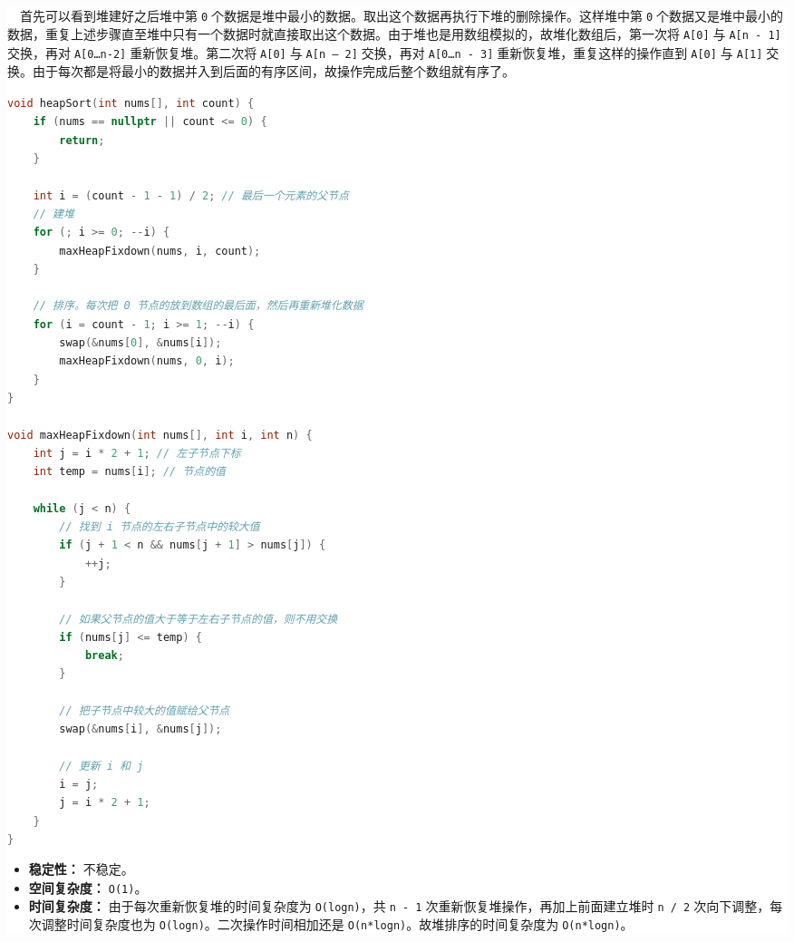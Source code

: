&emsp;首先可以看到堆建好之后堆中第 `0` 个数据是堆中最小的数据。取出这个数据再执行下堆的删除操作。这样堆中第 `0` 个数据又是堆中最小的数据，重复上述步骤直至堆中只有一个数据时就直接取出这个数据。由于堆也是用数组模拟的，故堆化数组后，第一次将 `A[0]` 与 `A[n - 1]` 交换，再对 `A[0…n-2]` 重新恢复堆。第二次将 `A[0]` 与 `A[n – 2]` 交换，再对 `A[0…n - 3]` 重新恢复堆，重复这样的操作直到 `A[0]` 与 `A[1]` 交换。由于每次都是将最小的数据并入到后面的有序区间，故操作完成后整个数组就有序了。
```c++
void heapSort(int nums[], int count) {
    if (nums == nullptr || count <= 0) {
        return;
    }

    int i = (count - 1 - 1) / 2; // 最后一个元素的父节点
    // 建堆
    for (; i >= 0; --i) {
        maxHeapFixdown(nums, i, count);
    }

    // 排序。每次把 0 节点的放到数组的最后面，然后再重新堆化数据
    for (i = count - 1; i >= 1; --i) {
        swap(&nums[0], &nums[i]);
        maxHeapFixdown(nums, 0, i);
    }
}

void maxHeapFixdown(int nums[], int i, int n) {
    int j = i * 2 + 1; // 左子节点下标
    int temp = nums[i]; // 节点的值

    while (j < n) {
        // 找到 i 节点的左右子节点中的较大值
        if (j + 1 < n && nums[j + 1] > nums[j]) {
            ++j;
        }

        // 如果父节点的值大于等于左右子节点的值，则不用交换
        if (nums[j] <= temp) {
            break;
        }

        // 把子节点中较大的值赋给父节点
        swap(&nums[i], &nums[j]);

        // 更新 i 和 j
        i = j;
        j = i * 2 + 1;
    }
}
```

+ **稳定性：** 不稳定。
+ **空间复杂度：** `O(1)`。
+ **时间复杂度：** 由于每次重新恢复堆的时间复杂度为 `O(logn)`，共 `n - 1` 次重新恢复堆操作，再加上前面建立堆时 `n / 2` 次向下调整，每次调整时间复杂度也为 `O(logn)`。二次操作时间相加还是 `O(n*logn)`。故堆排序的时间复杂度为 `O(n*logn)`。
